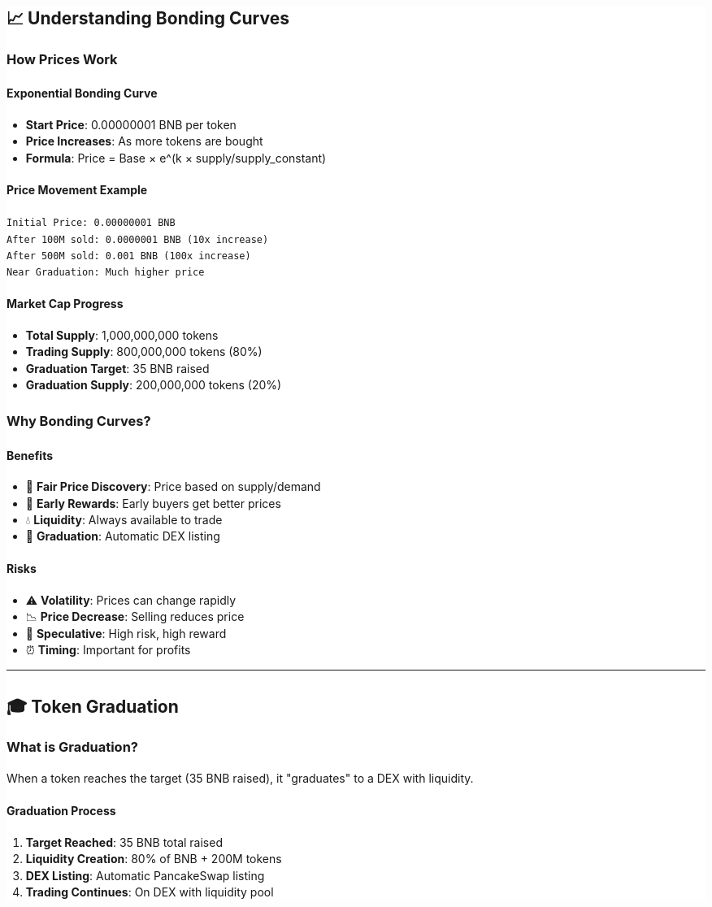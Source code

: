 
## 📈 Understanding Bonding Curves

### How Prices Work

#### **Exponential Bonding Curve**
- **Start Price**: 0.00000001 BNB per token
- **Price Increases**: As more tokens are bought
- **Formula**: Price = Base × e^(k × supply/supply_constant)

#### **Price Movement Example**
```
Initial Price: 0.00000001 BNB
After 100M sold: 0.0000001 BNB (10x increase)
After 500M sold: 0.001 BNB (100x increase)
Near Graduation: Much higher price
```

#### **Market Cap Progress**
- **Total Supply**: 1,000,000,000 tokens
- **Trading Supply**: 800,000,000 tokens (80%)
- **Graduation Target**: 35 BNB raised
- **Graduation Supply**: 200,000,000 tokens (20%)

### Why Bonding Curves?

#### **Benefits**
- 🎯 **Fair Price Discovery**: Price based on supply/demand
- 🚀 **Early Rewards**: Early buyers get better prices
- 💧 **Liquidity**: Always available to trade
- 🔄 **Graduation**: Automatic DEX listing

#### **Risks**
- ⚠️ **Volatility**: Prices can change rapidly
- 📉 **Price Decrease**: Selling reduces price
- 🎲 **Speculative**: High risk, high reward
- ⏰ **Timing**: Important for profits

---

## 🎓 Token Graduation

### What is Graduation?

When a token reaches the target (35 BNB raised), it "graduates" to a DEX with liquidity.

#### **Graduation Process**
1. **Target Reached**: 35 BNB total raised
2. **Liquidity Creation**: 80% of BNB + 200M tokens
3. **DEX Listing**: Automatic PancakeSwap listing
4. **Trading Continues**: On DEX with liquidity pool
